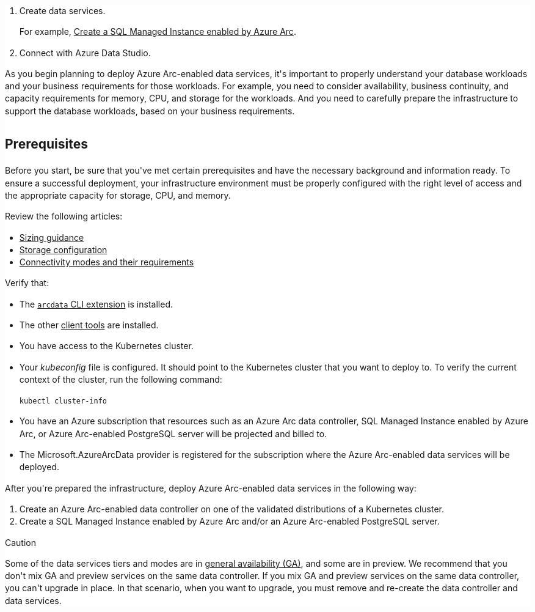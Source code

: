1. Create data services.

   For example, [Create a SQL Managed Instance enabled by Azure Arc](create-sql-managed-instance.md).

1. Connect with Azure Data Studio.

As you begin planning to deploy Azure Arc-enabled data services, it's important to properly understand your database workloads and your business requirements for those workloads. For example, you need to consider availability, business continuity, and capacity requirements for memory, CPU, and storage for the workloads. And you need to carefully prepare the infrastructure to support the database workloads, based on your business requirements.

## Prerequisites

Before you start, be sure that you've met certain prerequisites and have the necessary background and information ready. To ensure a successful deployment, your infrastructure environment must be properly configured with the right level of access and the appropriate capacity for storage, CPU, and memory. 

Review the following articles:

- [Sizing guidance](sizing-guidance.md)
- [Storage configuration](storage-configuration.md)
- [Connectivity modes and their requirements](connectivity.md)

Verify that:

- The [`arcdata` CLI extension](install-arcdata-extension.md) is installed.
- The other [client tools](install-client-tools.md) are installed.
- You have access to the Kubernetes cluster.
- Your *kubeconfig* file is configured. It should point to the Kubernetes cluster that you want to deploy to. To verify the current context of the cluster, run the following command:

   ```console
   kubectl cluster-info
   ```  
- You have an Azure subscription that resources such as an Azure Arc data controller, SQL Managed Instance enabled by Azure Arc, or Azure Arc-enabled PostgreSQL server will be projected and billed to.
- The Microsoft.AzureArcData provider is registered for the subscription where the Azure Arc-enabled data services will be deployed.

After you're prepared the infrastructure, deploy Azure Arc-enabled data services in the following way:
1. Create an Azure Arc-enabled data controller on one of the validated distributions of a Kubernetes cluster.
1. Create a SQL Managed Instance enabled by Azure Arc and/or an Azure Arc-enabled PostgreSQL server.

> [!CAUTION]
> Some of the data services tiers and modes are in [general availability (GA)](release-notes.md), and some are in preview. We recommend that you don't mix GA and preview services on the same data controller. If you mix GA and preview services on the same data controller, you can't upgrade in place. In that scenario, when you want to upgrade, you must remove and re-create the data controller and data services.

